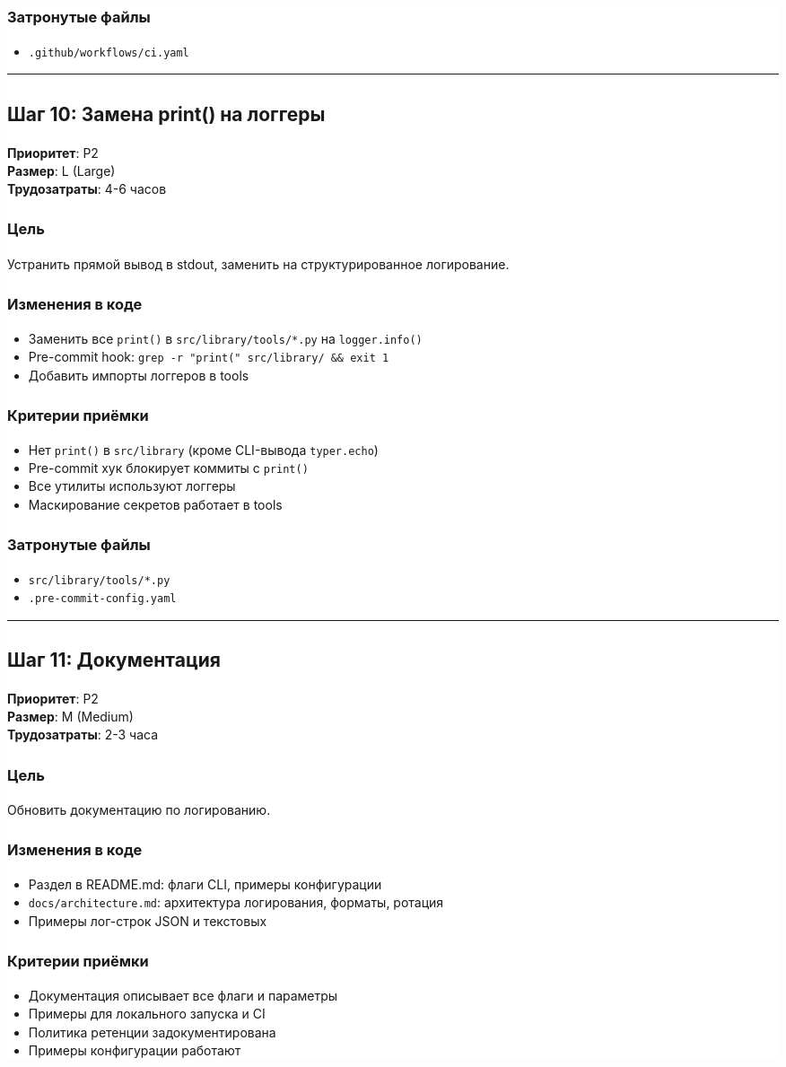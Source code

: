 ### Затронутые файлы
- `.github/workflows/ci.yaml`

---

## Шаг 10: Замена print() на логгеры

**Приоритет**: P2  
**Размер**: L (Large)  
**Трудозатраты**: 4-6 часов

### Цель
Устранить прямой вывод в stdout, заменить на структурированное логирование.

### Изменения в коде
- Заменить все `print()` в `src/library/tools/*.py` на `logger.info()`
- Pre-commit hook: `grep -r "print(" src/library/ && exit 1`
- Добавить импорты логгеров в tools

### Критерии приёмки
- Нет `print()` в `src/library` (кроме CLI-вывода `typer.echo`)
- Pre-commit хук блокирует коммиты с `print()`
- Все утилиты используют логгеры
- Маскирование секретов работает в tools

### Затронутые файлы
- `src/library/tools/*.py`
- `.pre-commit-config.yaml`

---

## Шаг 11: Документация

**Приоритет**: P2  
**Размер**: M (Medium)  
**Трудозатраты**: 2-3 часа

### Цель
Обновить документацию по логированию.

### Изменения в коде
- Раздел в README.md: флаги CLI, примеры конфигурации
- `docs/architecture.md`: архитектура логирования, форматы, ротация
- Примеры лог-строк JSON и текстовых

### Критерии приёмки
- Документация описывает все флаги и параметры
- Примеры для локального запуска и CI
- Политика ретенции задокументирована
- Примеры конфигурации работают
